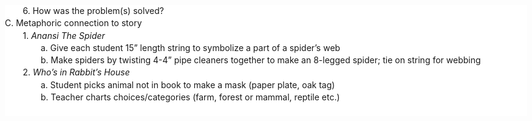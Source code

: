 <font color="#ffffff" style="visibility:hidden;">
____
</font>
6. How was the problem(s) solved?
<dt>
C. Metaphoric connection to story
<dt>
<font color="#ffffff" style="visibility:hidden;">
____
</font>
1.
<i>
Anansi The Spider
</i>
<dt>
<font color="#ffffff" style="visibility:hidden;">
____
</font>
<font color="#ffffff" style="visibility:hidden;">
____
</font>
a. Give each student 15” length string to symbolize a part of a spider’s web
<dt>
<font color="#ffffff" style="visibility:hidden;">
____
</font>
<font color="#ffffff" style="visibility:hidden;">
____
</font>
b. Make spiders by twisting 4-4” pipe cleaners together to make an 8-legged spider; tie on string for webbing
<dt>
<font color="#ffffff" style="visibility:hidden;">
____
</font>
2.
<i>
Who’s in Rabbit’s House
</i>
<dt>
<font color="#ffffff" style="visibility:hidden;">
____
</font>
<font color="#ffffff" style="visibility:hidden;">
____
</font>
a. Student picks animal not in book to make a mask (paper plate, oak tag)
<dt>
<font color="#ffffff" style="visibility:hidden;">
____
</font>
<font color="#ffffff" style="visibility:hidden;">
____
</font>
b. Teacher charts choices/categories (farm, forest or mammal, reptile etc.)
<dt>
<font color="#ffffff" style="visibility:hidden;">
____
</font>
<font color="#ffffff" style="visibility:hidden;">
____
